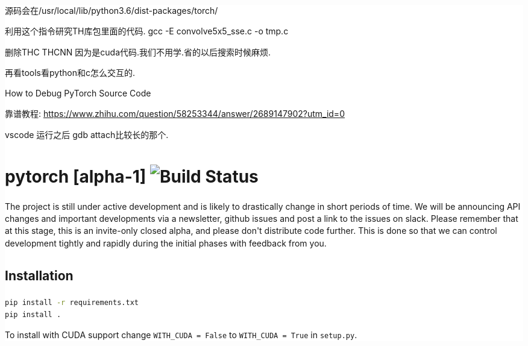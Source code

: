 源码会在/usr/local/lib/python3.6/dist-packages/torch/

利用这个指令研究TH库包里面的代码.
 gcc -E convolve5x5_sse.c  -o tmp.c

删除THC THCNN 因为是cuda代码.我们不用学.省的以后搜索时候麻烦.


再看tools看python和c怎么交互的.















How to Debug PyTorch Source Code


靠谱教程:
https://www.zhihu.com/question/58253344/answer/2689147902?utm_id=0



vscode 运行之后 gdb attach比较长的那个.
















# pytorch [alpha-1] ![Build Status](https://travis-ci.com/apaszke/pytorch.svg?token=x5muYzmNgtGJxk6DvWMN&branch=master)

The project is still under active development and is likely to drastically change in short periods of time.
We will be announcing API changes and important developments via a newsletter, github issues and post a link to the issues on slack.
Please remember that at this stage, this is an invite-only closed alpha, and please don't distribute code further.
This is done so that we can control development tightly and rapidly during the initial phases with feedback from you.


## Installation
```bash
pip install -r requirements.txt
pip install .
```

To install with CUDA support change `WITH_CUDA = False` to `WITH_CUDA = True` in `setup.py`.
